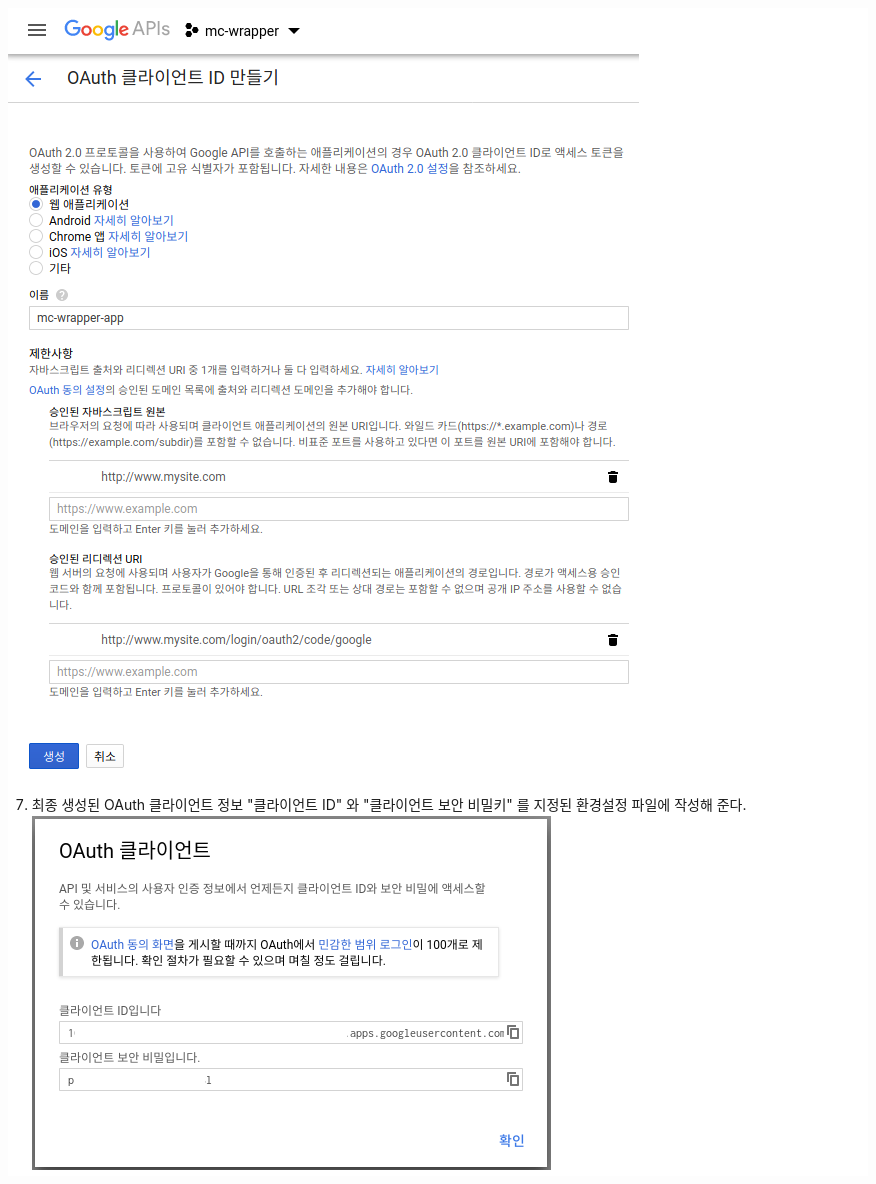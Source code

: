    ![oauth2](./assets/images/google_oauth_step02-01.png)

7. 최종 생성된 OAuth 클라이언트 정보 "클라이언트 ID" 와 "클라이언트 보안 비밀키" 를 지정된 환경설정 파일에 작성해 준다.   
   ![oauth2](./assets/images/google_oauth_step02-02.png)